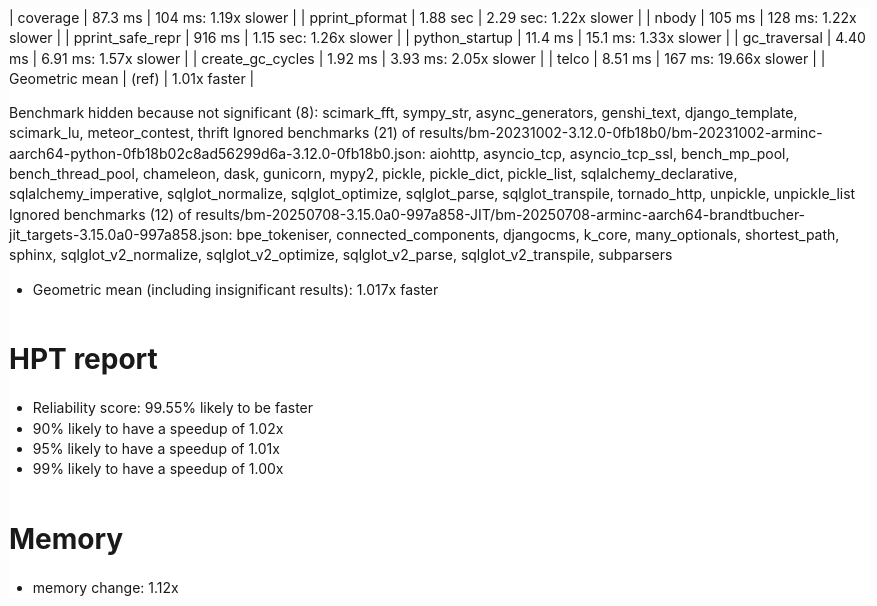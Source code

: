 | coverage                   | 87.3 ms                                                               | 104 ms: 1.19x slower                                                 |
| pprint_pformat             | 1.88 sec                                                              | 2.29 sec: 1.22x slower                                               |
| nbody                      | 105 ms                                                                | 128 ms: 1.22x slower                                                 |
| pprint_safe_repr           | 916 ms                                                                | 1.15 sec: 1.26x slower                                               |
| python_startup             | 11.4 ms                                                               | 15.1 ms: 1.33x slower                                                |
| gc_traversal               | 4.40 ms                                                               | 6.91 ms: 1.57x slower                                                |
| create_gc_cycles           | 1.92 ms                                                               | 3.93 ms: 2.05x slower                                                |
| telco                      | 8.51 ms                                                               | 167 ms: 19.66x slower                                                |
| Geometric mean             | (ref)                                                                 | 1.01x faster                                                         |

Benchmark hidden because not significant (8): scimark_fft, sympy_str, async_generators, genshi_text, django_template, scimark_lu, meteor_contest, thrift
Ignored benchmarks (21) of results/bm-20231002-3.12.0-0fb18b0/bm-20231002-arminc-aarch64-python-0fb18b02c8ad56299d6a-3.12.0-0fb18b0.json: aiohttp, asyncio_tcp, asyncio_tcp_ssl, bench_mp_pool, bench_thread_pool, chameleon, dask, gunicorn, mypy2, pickle, pickle_dict, pickle_list, sqlalchemy_declarative, sqlalchemy_imperative, sqlglot_normalize, sqlglot_optimize, sqlglot_parse, sqlglot_transpile, tornado_http, unpickle, unpickle_list
Ignored benchmarks (12) of results/bm-20250708-3.15.0a0-997a858-JIT/bm-20250708-arminc-aarch64-brandtbucher-jit_targets-3.15.0a0-997a858.json: bpe_tokeniser, connected_components, djangocms, k_core, many_optionals, shortest_path, sphinx, sqlglot_v2_normalize, sqlglot_v2_optimize, sqlglot_v2_parse, sqlglot_v2_transpile, subparsers

- Geometric mean (including insignificant results): 1.017x faster

# HPT report

- Reliability score: 99.55% likely to be faster
- 90% likely to have a speedup of 1.02x
- 95% likely to have a speedup of 1.01x
- 99% likely to have a speedup of 1.00x

# Memory
- memory change: 1.12x